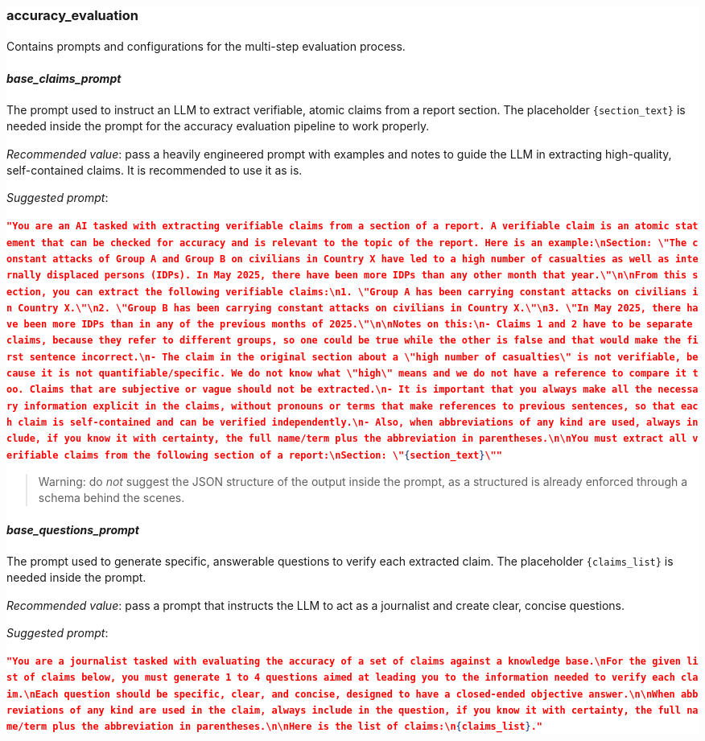 ### accuracy_evaluation

Contains prompts and configurations for the multi-step evaluation process. 

#### *base_claims_prompt*

The prompt used to instruct an LLM to extract verifiable, atomic claims from a report section. The placeholder `{section_text}` is needed inside the prompt for the accuracy evaluation pipeline to work properly.

*Recommended value*: pass a heavily engineered prompt with examples and notes to guide the LLM in extracting high-quality, self-contained claims. It is recommended to use it as is.

*Suggested prompt*:

```json
"You are an AI tasked with extracting verifiable claims from a section of a report. A verifiable claim is an atomic statement that can be checked for accuracy and is relevant to the topic of the report. Here is an example:\nSection: \"The constant attacks of Group A and Group B on civilians in Country X have led to a high number of casualties as well as internally displaced persons (IDPs). In May 2025, there have been more IDPs than any other month that year.\"\n\nFrom this section, you can extract the following verifiable claims:\n1. \"Group A has been carrying constant attacks on civilians in Country X.\"\n2. \"Group B has been carrying constant attacks on civilians in Country X.\"\n3. \"In May 2025, there have been more IDPs than in any of the previous months of 2025.\"\n\nNotes on this:\n- Claims 1 and 2 have to be separate claims, because they refer to different groups, so one could be true while the other is false and that would make the first sentence incorrect.\n- The claim in the original section about a \"high number of casualties\" is not verifiable, because it is not quantifiable/specific. We do not know what \"high\" means and we do not have a reference to compare it too. Claims that are subjective or vague should not be extracted.\n- It is important that you always make all the necessary information explicit in the claims, without pronouns or terms that make references to previous sentences, so that each claim is self-contained and can be verified independently.\n- Also, when abbreviations of any kind are used, always include, if you know it with certainty, the full name/term plus the abbreviation in parentheses.\n\nYou must extract all verifiable claims from the following section of a report:\nSection: \"{section_text}\""
```

> Warning: do *not* suggest the JSON structure of the output inside the prompt, as a structured is already enforced through a schema behind the scenes.  

#### *base_questions_prompt*

The prompt used to generate specific, answerable questions to verify each extracted claim. The placeholder `{claims_list}` is needed inside the prompt. 

*Recommended value*: pass a prompt that instructs the LLM to act as a journalist and create clear, concise questions.

*Suggested prompt*:

```json
"You are a journalist tasked with evaluating the accuracy of a set of claims against a knowledge base.\nFor the given list of claims below, you must generate 1 to 4 questions aimed at leading you to the information needed to verify each claim.\nEach question should be specific, clear, and concise, designed to have a closed-ended objective answer.\n\nWhen abbreviations of any kind are used in the claim, always include in the question, if you know it with certainty, the full name/term plus the abbreviation in parentheses.\n\nHere is the list of claims:\n{claims_list}."
```
